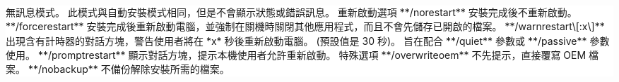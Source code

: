 <td style="border:1px solid black;">
無訊息模式。 此模式與自動安裝模式相同，但是不會顯示狀態或錯誤訊息。
</td>
</tr>
<tr>
<th colspan="2" style="border:1px solid black;">
重新啟動選項
</th>
</tr>
<tr class="alternateRow">
<td style="border:1px solid black;">
**/norestart**  
</td>
<td style="border:1px solid black;">
安裝完成後不重新啟動。
</td>
</tr>
<tr>
<td style="border:1px solid black;">
**/forcerestart**  
</td>
<td style="border:1px solid black;">
安裝完成後重新啟動電腦，並強制在關機時關閉其他應用程式，而且不會先儲存已開啟的檔案。
</td>
</tr>
<tr class="alternateRow">
<td style="border:1px solid black;">
**/warnrestart\[:x\]**  
</td>
<td style="border:1px solid black;">
出現含有計時器的對話方塊，警告使用者將在 *x* 秒後重新啟動電腦。 (預設值是 30 秒)。 旨在配合 **/quiet** 參數或 **/passive** 參數使用。
</td>
</tr>
<tr>
<td style="border:1px solid black;">
**/promptrestart**  
</td>
<td style="border:1px solid black;">
顯示對話方塊，提示本機使用者允許重新啟動。
</td>
</tr>
<tr>
<th colspan="2" style="border:1px solid black;">
特殊選項
</th>
</tr>
<tr class="alternateRow">
<td style="border:1px solid black;">
**/overwriteoem**  
</td>
<td style="border:1px solid black;">
不先提示，直接覆寫 OEM 檔案。
</td>
</tr>
<tr>
<td style="border:1px solid black;">
**/nobackup**  
</td>
<td style="border:1px solid black;">
不備份解除安裝所需的檔案。
</td>
</tr>
<tr class="alternateRow">
<td style="border:1px solid black;">
